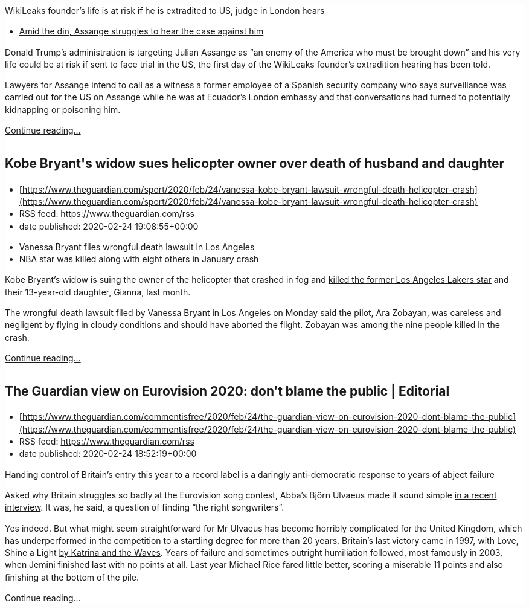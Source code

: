 <p>WikiLeaks founder’s life is at risk if he is extradited to US, judge in London hears</p><ul><li><a href="https://www.theguardian.com/uk-news/2020/feb/24/cleancut-assange-struggles-to-hear-case-against-him-wikileaks-extradition">Amid the din, Assange struggles to hear the case against him </a></li></ul><p>Donald Trump’s administration is targeting Julian Assange as “an enemy of the America who must be brought down” and his very life could be at risk if sent to face trial in the US, the first day of the WikiLeaks founder’s extradition hearing has been told.</p><p>Lawyers for Assange intend to call as a witness a former employee of a Spanish security company who says surveillance was carried out for the US on Assange while he was at Ecuador’s London embassy and that conversations had turned to potentially kidnapping or poisoning him.</p> <a href="https://www.theguardian.com/uk-news/2020/feb/24/julian-assange-hearing-journalism-is-no-excuse-for-breaking-law">Continue reading...</a>

## Kobe Bryant's widow sues helicopter owner over death of husband and daughter
 - [https://www.theguardian.com/sport/2020/feb/24/vanessa-kobe-bryant-lawsuit-wrongful-death-helicopter-crash](https://www.theguardian.com/sport/2020/feb/24/vanessa-kobe-bryant-lawsuit-wrongful-death-helicopter-crash)
 - RSS feed: https://www.theguardian.com/rss
 - date published: 2020-02-24 19:08:55+00:00

<ul><li>Vanessa Bryant files wrongful death lawsuit in Los Angeles</li><li>NBA star was killed along with eight others in January crash</li></ul><p>Kobe Bryant’s widow is suing the owner of the helicopter that crashed in fog and <a href="https://www.theguardian.com/sport/2020/jan/26/kobe-bryant-helicopter-crash-death-nba-los-angeles-lakers">killed the former Los Angeles Lakers star</a> and their 13-year-old daughter, Gianna, last month.</p><p>The wrongful death lawsuit filed by Vanessa Bryant in Los Angeles on Monday said the pilot, Ara Zobayan, was careless and negligent by flying in cloudy conditions and should have aborted the flight. Zobayan was among the nine people killed in the crash.</p> <a href="https://www.theguardian.com/sport/2020/feb/24/vanessa-kobe-bryant-lawsuit-wrongful-death-helicopter-crash">Continue reading...</a>

## The Guardian view on Eurovision 2020: don’t blame the public | Editorial
 - [https://www.theguardian.com/commentisfree/2020/feb/24/the-guardian-view-on-eurovision-2020-dont-blame-the-public](https://www.theguardian.com/commentisfree/2020/feb/24/the-guardian-view-on-eurovision-2020-dont-blame-the-public)
 - RSS feed: https://www.theguardian.com/rss
 - date published: 2020-02-24 18:52:19+00:00

Handing control of Britain’s entry this year to a record label is a daringly anti-democratic response to years of abject failure<p>Asked why Britain struggles so badly at the Eurovision song contest, Abba’s Björn Ulvaeus made it sound simple <a href="https://www.smoothradio.com/artists/abba/bjorn-ulvaeus-eurovision-2020-interview/" title="">in a recent interview</a>. It was, he said, a question of finding “the right songwriters”.</p><p>Yes indeed. But what might seem straightforward for Mr Ulvaeus has become horribly complicated for the United Kingdom, which has underperformed in the competition to a startling degree for more than 20 years. Britain’s last victory came in 1997, with Love, Shine a Light <a href="https://www.google.com/search?q=katrina+and+the+waves+love+shine+a+light&amp;oq=katrina+and+the+waves+&amp;aqs=chrome.3.69i57j0l7.424195j1j4&amp;sourceid=chrome&amp;ie=UTF-8" title="">by Katrina and the Waves</a>. Years of failure and sometimes outright humiliation followed, most famously in 2003, when Jemini finished last with no points at all. Last year Michael Rice fared little better, scoring a miserable 11 points and also finishing at the bottom of the pile.</p> <a href="https://www.theguardian.com/commentisfree/2020/feb/24/the-guardian-view-on-eurovision-2020-dont-blame-the-public">Continue reading...</a>

